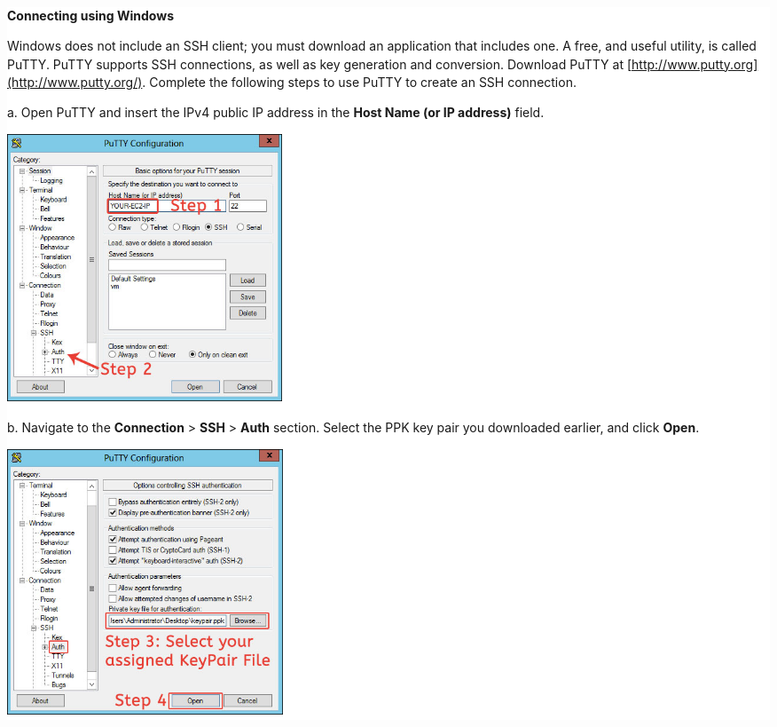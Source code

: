  

**Connecting using Windows**

Windows does not include an SSH client; you must download an application that includes one. A free, and useful utility, is called PuTTY. PuTTY supports SSH connections, as well as key generation and conversion. Download PuTTY at [http://www.putty.org](http://www.putty.org/). Complete the following steps to use PuTTY to create an SSH connection.

a. Open PuTTY and insert the IPv4 public IP address in the **Host Name (or IP address)** field.

<img src="Untitled.assets/blobid8-b7b9cff0-0e27-439d-a31a-69e4a0591c30.png" alt="alt" style="zoom:67%;" />

 

b. Navigate to the **Connection** > **SSH** > **Auth** section. Select the PPK key pair you downloaded earlier, and click **Open**.

<img src="Untitled.assets/blobid11-05f54731-cc3c-487b-b4a3-1af16f4fc10b.png" alt="alt" style="zoom:67%;" />
